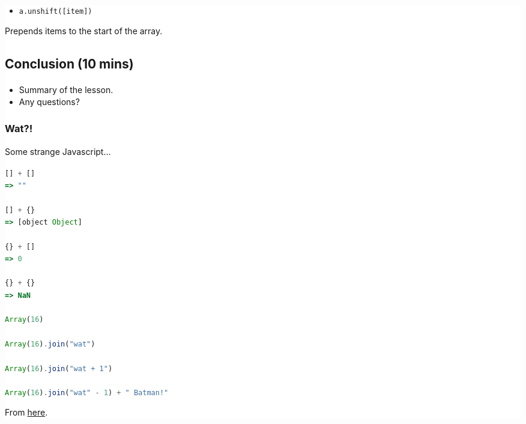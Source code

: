 - `a.unshift([item])`

Prepends items to the start of the array.


## Conclusion (10 mins)

- Summary of the lesson.
- Any questions?

### Wat?!

Some strange Javascript...

```js
[] + []
=> ""

[] + {}
=> [object Object]

{} + []
=> 0

{} + {}
=> NaN

Array(16)

Array(16).join("wat")

Array(16).join("wat + 1")

Array(16).join("wat" - 1) + " Batman!"
```

From [here](https://www.destroyallsoftware.com/talks/wat).
